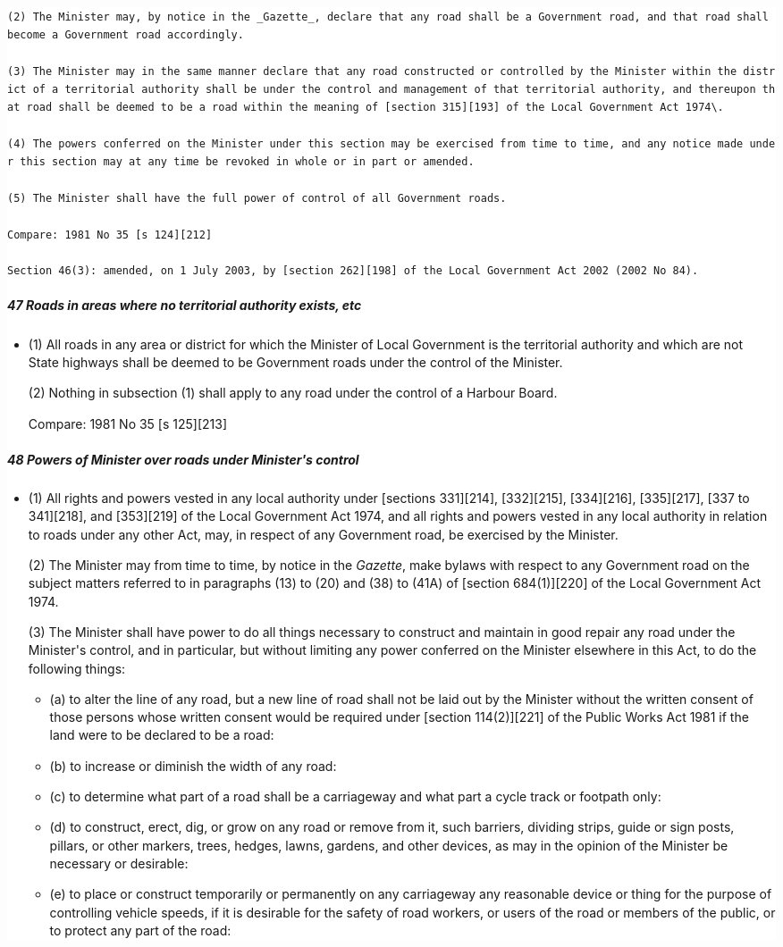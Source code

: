     (2) The Minister may, by notice in the _Gazette_, declare that any road shall be a Government road, and that road shall become a Government road accordingly.
    
    (3) The Minister may in the same manner declare that any road constructed or controlled by the Minister within the district of a territorial authority shall be under the control and management of that territorial authority, and thereupon that road shall be deemed to be a road within the meaning of [section 315][193] of the Local Government Act 1974\.
    
    (4) The powers conferred on the Minister under this section may be exercised from time to time, and any notice made under this section may at any time be revoked in whole or in part or amended.
    
    (5) The Minister shall have the full power of control of all Government roads.
    
    Compare: 1981 No 35 [s 124][212]
    
    Section 46(3): amended, on 1 July 2003, by [section 262][198] of the Local Government Act 2002 (2002 No 84).

##### 47 Roads in areas where no territorial authority exists, etc
    
*   (1) All roads in any area or district for which the Minister of Local Government is the territorial authority and which are not State highways shall be deemed to be Government roads under the control of the Minister.
    
    (2) Nothing in subsection (1) shall apply to any road under the control of a Harbour Board.
    
    Compare: 1981 No 35 [s 125][213]

##### 48 Powers of Minister over roads under Minister's control
    
*   (1) All rights and powers vested in any local authority under [sections 331][214], [332][215], [334][216], [335][217], [337 to 341][218], and [353][219] of the Local Government Act 1974, and all rights and powers vested in any local authority in relation to roads under any other Act, may, in respect of any Government road, be exercised by the Minister.
    
    (2) The Minister may from time to time, by notice in the _Gazette_, make bylaws with respect to any Government road on the subject matters referred to in paragraphs (13) to (20) and (38) to (41A) of [section 684(1)][220] of the Local Government Act 1974\.
    
    (3) The Minister shall have power to do all things necessary to construct and maintain in good repair any road under the Minister's control, and in particular, but without limiting any power conferred on the Minister elsewhere in this Act, to do the following things:
        
    *   (a) to alter the line of any road, but a new line of road shall not be laid out by the Minister without the written consent of those persons whose written consent would be required under [section 114(2)][221] of the Public Works Act 1981 if the land were to be declared to be a road:
    
    *   (b) to increase or diminish the width of any road:
    
    *   (c) to determine what part of a road shall be a carriageway and what part a cycle track or footpath only:
    
    *   (d) to construct, erect, dig, or grow on any road or remove from it, such barriers, dividing strips, guide or sign posts, pillars, or other markers, trees, hedges, lawns, gardens, and other devices, as may in the opinion of the Minister be necessary or desirable:
    
    *   (e) to place or construct temporarily or permanently on any carriageway any reasonable device or thing for the purpose of controlling vehicle speeds, if it is desirable for the safety of road workers, or users of the road or members of the public, or to protect any part of the road:
    